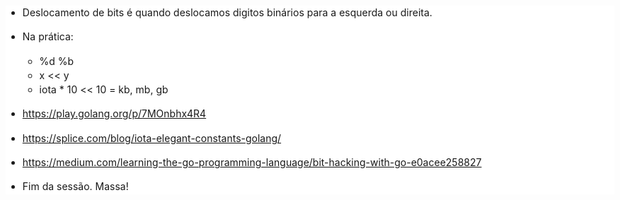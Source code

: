 - Deslocamento de bits é quando deslocamos digitos binários para a esquerda ou direita.
- Na prática:
  - %d %b
  - x << y
  - iota * 10 << 10 = kb, mb, gb

- <https://play.golang.org/p/7MOnbhx4R4>
- <https://splice.com/blog/iota-elegant-constants-golang/>
- <https://medium.com/learning-the-go-programming-language/bit-hacking-with-go-e0acee258827>

- Fim da sessão. Massa!
